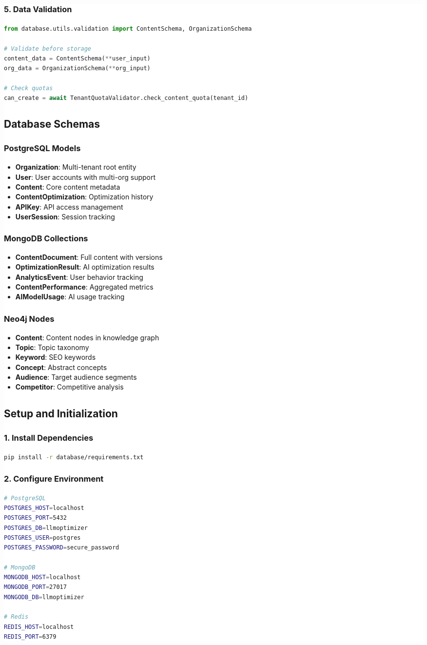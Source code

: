 ### 5. Data Validation
```python
from database.utils.validation import ContentSchema, OrganizationSchema

# Validate before storage
content_data = ContentSchema(**user_input)
org_data = OrganizationSchema(**org_input)

# Check quotas
can_create = await TenantQuotaValidator.check_content_quota(tenant_id)
```

## Database Schemas

### PostgreSQL Models
- **Organization**: Multi-tenant root entity
- **User**: User accounts with multi-org support
- **Content**: Core content metadata
- **ContentOptimization**: Optimization history
- **APIKey**: API access management
- **UserSession**: Session tracking

### MongoDB Collections
- **ContentDocument**: Full content with versions
- **OptimizationResult**: AI optimization results
- **AnalyticsEvent**: User behavior tracking
- **ContentPerformance**: Aggregated metrics
- **AIModelUsage**: AI usage tracking

### Neo4j Nodes
- **Content**: Content nodes in knowledge graph
- **Topic**: Topic taxonomy
- **Keyword**: SEO keywords
- **Concept**: Abstract concepts
- **Audience**: Target audience segments
- **Competitor**: Competitive analysis

## Setup and Initialization

### 1. Install Dependencies
```bash
pip install -r database/requirements.txt
```

### 2. Configure Environment
```bash
# PostgreSQL
POSTGRES_HOST=localhost
POSTGRES_PORT=5432
POSTGRES_DB=llmoptimizer
POSTGRES_USER=postgres
POSTGRES_PASSWORD=secure_password

# MongoDB
MONGODB_HOST=localhost
MONGODB_PORT=27017
MONGODB_DB=llmoptimizer

# Redis
REDIS_HOST=localhost
REDIS_PORT=6379
```